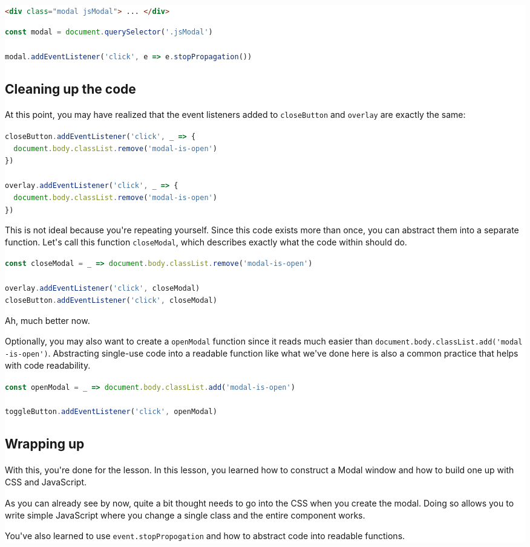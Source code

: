 ```html
<div class="modal jsModal"> ... </div>
```

```js
const modal = document.querySelector('.jsModal')

modal.addEventListener('click', e => e.stopPropagation())
```

## Cleaning up the code

At this point, you may have realized that the event listeners added to `closeButton` and `overlay` are exactly the same:

```js
closeButton.addEventListener('click', _ => {
  document.body.classList.remove('modal-is-open')
})

overlay.addEventListener('click', _ => {
  document.body.classList.remove('modal-is-open')
})
```

This is not ideal because you're repeating yourself. Since this code exists more than once, you can abstract them into a separate function. Let's call this function `closeModal`, which describes exactly what the code within should do.

```js
const closeModal = _ => document.body.classList.remove('modal-is-open')

overlay.addEventListener('click', closeModal)
closeButton.addEventListener('click', closeModal)
```

Ah, much better now.

Optionally, you may also want to create a `openModal` function since it reads much easier than `document.body.classList.add('modal-is-open')`. Abstracting single-use code into a readable function like what we've done here is also a common practice that helps with code readability.

```js
const openModal = _ => document.body.classList.add('modal-is-open')

toggleButton.addEventListener('click', openModal)
```

## Wrapping up

With this, you're done for the lesson. In this lesson, you learned how to construct a Modal window and how to build one up with CSS and JavaScript.

As you can already see by now, quite a bit thought needs to go into the CSS when you create the modal. Doing so allows you to write simple JavaScript where you change a single class and the entire component works.

You've also learned to use `event.stopPropogation` and how to abstract code into readable functions.